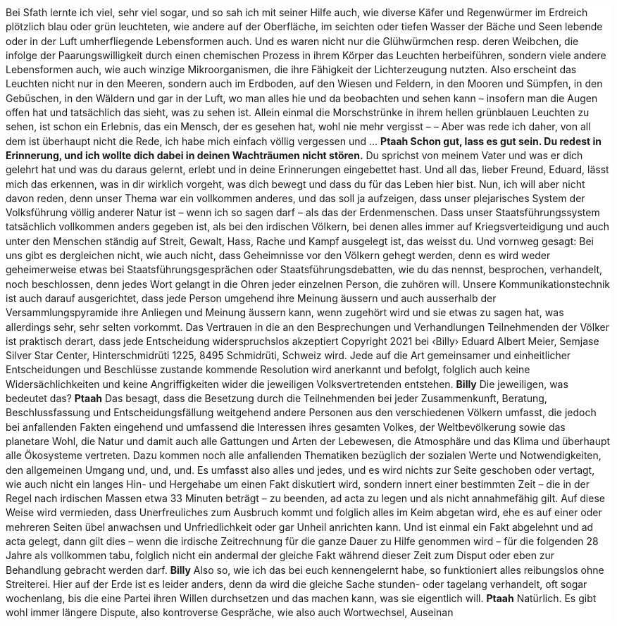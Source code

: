 Bei Sfath lernte ich viel, sehr viel sogar, und so sah ich mit seiner Hilfe auch, wie diverse Käfer und Regenwürmer im Erdreich plötzlich blau oder grün leuchteten, wie andere auf der Oberfläche, im seichten oder tiefen Wasser der Bäche und Seen lebende oder in der Luft umherfliegende Lebensformen auch. Und es waren nicht nur die Glühwürmchen resp. deren Weibchen, die infolge der Paarungswilligkeit durch einen chemischen Prozess in ihrem Körper das Leuchten herbeiführen, sondern viele andere Lebensformen auch, wie auch winzige Mikroorganismen, die ihre Fähigkeit der Lichterzeugung nutzten. Also erscheint das Leuchten nicht nur in den Meeren, sondern auch im Erdboden, auf den Wiesen und Feldern, in den Mooren und Sümpfen, in den Gebüschen, in den Wäldern und gar in der Luft, wo man alles hie und da beobachten und sehen kann – insofern man die Augen offen hat und tatsächlich das sieht, was zu sehen ist. Allein einmal die Morschstrünke in ihrem hellen grünblauen Leuchten zu sehen, ist schon ein Erlebnis, das ein Mensch, der es gesehen hat, wohl nie mehr vergisst – – Aber was rede ich daher, von all dem ist überhaupt nicht die Rede, ich habe mich einfach völlig vergessen und …
**Ptaah Schon gut, lass es gut sein. Du redest in Erinnerung, und ich wollte dich dabei in deinen Wachträumen nicht stören.**
Du sprichst von meinem Vater und was er dich gelehrt hat und was du daraus gelernt, erlebt und in deine Erinnerungen eingebettet hast. Und all das, lieber Freund, Eduard, lässt mich das erkennen, was in dir wirklich vorgeht, was dich bewegt und dass du für das Leben hier bist. Nun, ich will aber nicht davon reden, denn unser Thema war ein vollkommen anderes, und das soll ja aufzeigen, dass unser plejarisches System der Volksführung völlig anderer Natur ist – wenn ich so sagen darf – als das der Erdenmenschen.
Dass unser Staatsführungssystem tatsächlich vollkommen anders gegeben ist, als bei den irdischen Völkern, bei denen alles immer auf Kriegsverteidigung und auch unter den Menschen ständig auf Streit, Gewalt, Hass, Rache und Kampf ausgelegt ist, das weisst du. Und vornweg gesagt: Bei uns gibt es dergleichen nicht, wie auch nicht, dass Geheimnisse vor den Völkern gehegt werden, denn es wird weder geheimerweise etwas bei Staatsführungsgesprächen oder Staatsführungsdebatten, wie du das nennst, besprochen, verhandelt, noch beschlossen, denn jedes Wort gelangt in die Ohren jeder einzelnen Person, die zuhören will. Unsere Kommunikationstechnik ist auch darauf ausgerichtet, dass jede Person umgehend ihre Meinung äussern und auch ausserhalb der Versammlungspyramide ihre Anliegen und Meinung äussern kann, wenn zugehört wird und sie etwas zu sagen hat, was allerdings sehr, sehr selten vorkommt. Das Vertrauen in die an den Besprechungen und Verhandlungen Teilnehmenden der Völker ist praktisch derart, dass jede Entscheidung widerspruchslos akzeptiert Copyright 2021 bei ‹Billy› Eduard Albert Meier, Semjase Silver Star Center, Hinterschmidrüti 1225, 8495 Schmidrüti, Schweiz wird. Jede auf die Art gemeinsamer und einheitlicher Entscheidungen und Beschlüsse zustande kommende Resolution wird anerkannt und befolgt, folglich auch keine Widersächlichkeiten und keine Angriffigkeiten wider die jeweiligen Volksvertretenden entstehen.
**Billy** Die jeweiligen, was bedeutet das?
**Ptaah** Das besagt, dass die Besetzung durch die Teilnehmenden bei jeder Zusammenkunft, Beratung, Beschlussfassung
und Entscheidungsfällung weitgehend andere Personen aus den verschiedenen Völkern umfasst, die jedoch bei anfallenden Fakten eingehend und umfassend die Interessen ihres gesamten Volkes, der Weltbevölkerung sowie das planetare Wohl, die Natur und damit auch alle Gattungen und Arten der Lebewesen, die Atmosphäre und das Klima und überhaupt alle Ökosysteme vertreten. Dazu kommen noch alle anfallenden Thematiken bezüglich der sozialen Werte und Notwendigkeiten, den allgemeinen Umgang und, und, und. Es umfasst also alles und jedes, und es wird nichts zur Seite geschoben oder vertagt, wie auch nicht ein langes Hin- und Hergehabe um einen Fakt diskutiert wird, sondern innert einer bestimmten Zeit – die in der Regel nach irdischen Massen etwa 33 Minuten beträgt – zu beenden, ad acta zu legen und als nicht annahmefähig gilt. Auf diese Weise wird vermieden, dass Unerfreuliches zum Ausbruch kommt und folglich alles im Keim abgetan wird, ehe es auf einer oder mehreren Seiten übel anwachsen und Unfriedlichkeit oder gar Unheil anrichten kann. Und ist einmal ein Fakt abgelehnt und ad acta gelegt, dann gilt dies – wenn die irdische Zeitrechnung für die ganze Dauer zu Hilfe genommen wird – für die folgenden 28 Jahre als vollkommen tabu, folglich nicht ein andermal der gleiche Fakt während dieser Zeit zum Disput oder eben zur Behandlung gebracht werden darf.
**Billy** Also so, wie ich das bei euch kennengelernt habe, so funktioniert alles reibungslos ohne Streiterei. Hier auf der
Erde ist es leider anders, denn da wird die gleiche Sache stunden- oder tagelang verhandelt, oft sogar wochenlang, bis die eine Partei ihren Willen durchsetzen und das machen kann, was sie eigentlich will.
**Ptaah** Natürlich. Es gibt wohl immer längere Dispute, also kontroverse Gespräche, wie also auch Wortwechsel, Auseinan